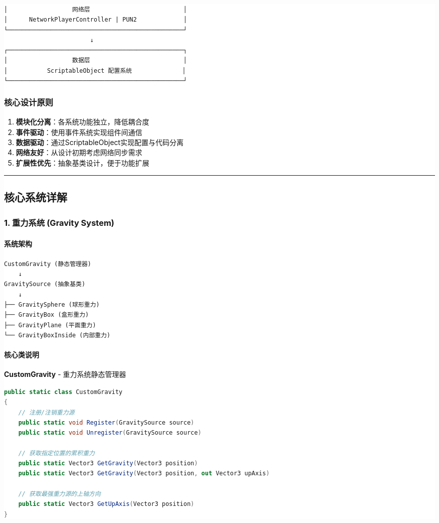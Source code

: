```
│                  网络层                          │
│      NetworkPlayerController | PUN2             │
└─────────────────────────────────────────────────┘
                        ↓
┌─────────────────────────────────────────────────┐
│                  数据层                          │
│           ScriptableObject 配置系统              │
└─────────────────────────────────────────────────┘
```

### 核心设计原则

1. **模块化分离**：各系统功能独立，降低耦合度
2. **事件驱动**：使用事件系统实现组件间通信
3. **数据驱动**：通过ScriptableObject实现配置与代码分离
4. **网络友好**：从设计初期考虑网络同步需求
5. **扩展性优先**：抽象基类设计，便于功能扩展

---

## 核心系统详解

### 1. 重力系统 (Gravity System)

#### 系统架构
```
CustomGravity (静态管理器)
    ↓
GravitySource (抽象基类)
    ↓
├── GravitySphere (球形重力)
├── GravityBox (盒形重力)  
├── GravityPlane (平面重力)
└── GravityBoxInside (内部重力)
```

#### 核心类说明

**CustomGravity** - 重力系统静态管理器
```csharp
public static class CustomGravity
{
    // 注册/注销重力源
    public static void Register(GravitySource source)
    public static void Unregister(GravitySource source)
    
    // 获取指定位置的累积重力
    public static Vector3 GetGravity(Vector3 position)
    public static Vector3 GetGravity(Vector3 position, out Vector3 upAxis)
    
    // 获取最强重力源的上轴方向
    public static Vector3 GetUpAxis(Vector3 position)
}
```
